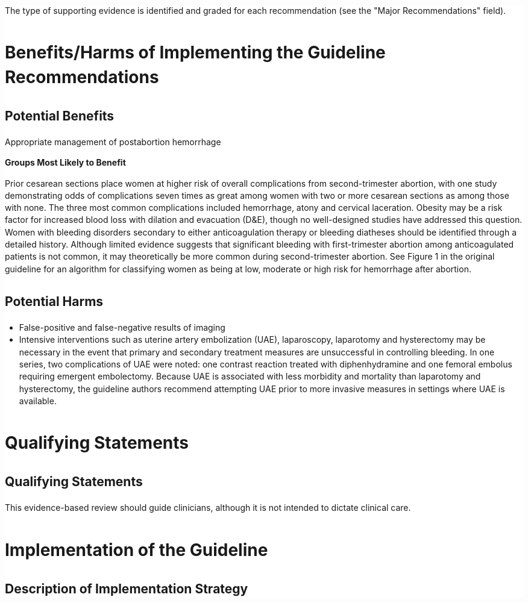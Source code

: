 
The type of supporting evidence is identified and graded for each recommendation (see the "Major Recommendations" field).

# Benefits/Harms of Implementing the Guideline Recommendations

## Potential Benefits



Appropriate management of postabortion hemorrhage

**Groups Most Likely to Benefit**

Prior cesarean sections place women at higher risk of overall complications from second-trimester abortion, with one study demonstrating odds of complications seven times as great among women with two or more cesarean sections as among those with none. The three most common complications included hemorrhage, atony and cervical laceration. Obesity may be a risk factor for increased blood loss with dilation and evacuation (D&E), though no well-designed studies have addressed this question. Women with bleeding disorders secondary to either anticoagulation therapy or bleeding diatheses should be identified through a detailed history. Although limited evidence suggests that significant bleeding with first-trimester abortion among anticoagulated patients is not common, it may theoretically be more common during second-trimester abortion. See Figure 1 in the original guideline for an algorithm for classifying women as being at low, moderate or high risk for hemorrhage after abortion.

## Potential Harms



  * False-positive and false-negative results of imaging 
  * Intensive interventions such as uterine artery embolization (UAE), laparoscopy, laparotomy and hysterectomy may be necessary in the event that primary and secondary treatment measures are unsuccessful in controlling bleeding. In one series, two complications of UAE were noted: one contrast reaction treated with diphenhydramine and one femoral embolus requiring emergent embolectomy. Because UAE is associated with less morbidity and mortality than laparotomy and hysterectomy, the guideline authors recommend attempting UAE prior to more invasive measures in settings where UAE is available. 



# Qualifying Statements

## Qualifying Statements



This evidence-based review should guide clinicians, although it is not intended to dictate clinical care.

# Implementation of the Guideline

## Description of Implementation Strategy
